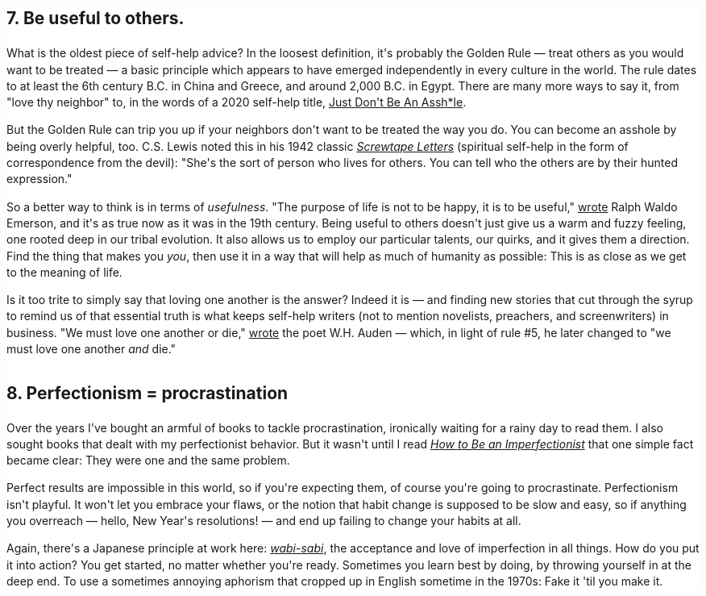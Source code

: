 ## 7\. Be useful to others.

What is the oldest piece of self-help advice? In the loosest definition, it's probably the Golden Rule — treat others as you would want to be treated — a basic principle which appears to have emerged independently in every culture in the world. The rule dates to at least the 6th century B.C. in China and Greece, and around 2,000 B.C. in Egypt. There are many more ways to say it, from "love thy neighbor" to, in the words of a 2020 self-help title, [Just Don't Be An Assh\*le](https://zdcs.link/82VBR?pageview_type=Standard&template=article&module=content_body&element=offer&item=text-link&element_label=Just%20Don%27t%20Be%20An%20Assh%2Ale&object_type=article&object_uuid=00Z8W8Xypn5aiD85AbLnEKk&short_url=82VBR&u=https%3A%2F%2Fmashable.com%2Farticle%2Fbest-self-help-book-advice "(opens in a new window)").

But the Golden Rule can trip you up if your neighbors don't want to be treated the way you do. You can become an asshole by being overly helpful, too. C.S. Lewis noted this in his 1942 classic _[Screwtape Letters](https://zdcs.link/Jjedl?pageview_type=Standard&template=article&module=content_body&element=offer&item=text-link&element_label=Screwtape%20Letters&object_type=article&object_uuid=00Z8W8Xypn5aiD85AbLnEKk&short_url=Jjedl&u=https%3A%2F%2Fmashable.com%2Farticle%2Fbest-self-help-book-advice "(opens in a new window)")_ (spiritual self-help in the form of correspondence from the devil): "She's the sort of person who lives for others. You can tell who the others are by their hunted expression."

So a better way to think is in terms of _usefulness_. "The purpose of life is not to be happy, it is to be useful," [wrote](https://excellencereporter.com/2019/02/18/ralph-waldo-emerson-on-love-beauty-and-the-purpose-of-life/ "(opens in a new window)") Ralph Waldo Emerson, and it's as true now as it was in the 19th century. Being useful to others doesn't just give us a warm and fuzzy feeling, one rooted deep in our tribal evolution. It also allows us to employ our particular talents, our quirks, and it gives them a direction. Find the thing that makes you _you_, then use it in a way that will help as much of humanity as possible: This is as close as we get to the meaning of life.

Is it too trite to simply say that loving one another is the answer? Indeed it is — and finding new stories that cut through the syrup to remind us of that essential truth is what keeps self-help writers (not to mention novelists, preachers, and screenwriters) in business. "We must love one another or die," [wrote](https://poets.org/poem/september-1-1939 "(opens in a new window)") the poet W.H. Auden — which, in light of rule #5, he later changed to "we must love one another _and_ die."

## 8\. Perfectionism = procrastination

Over the years I've bought an armful of books to tackle procrastination, ironically waiting for a rainy day to read them. I also sought books that dealt with my perfectionist behavior. But it wasn't until I read _[How to Be an Imperfectionist](https://zdcs.link/PReyo?pageview_type=Standard&template=article&module=content_body&element=offer&item=text-link&element_label=How%20to%20Be%20an%20Imperfectionist&object_type=article&object_uuid=00Z8W8Xypn5aiD85AbLnEKk&short_url=PReyo&u=https%3A%2F%2Fmashable.com%2Farticle%2Fbest-self-help-book-advice "(opens in a new window)")_ that one simple fact became clear: They were one and the same problem.

Perfect results are impossible in this world, so if you're expecting them, of course you're going to procrastinate. Perfectionism isn't playful. It won't let you embrace your flaws, or the notion that habit change is supposed to be slow and easy, so if anything you overreach — hello, New Year's resolutions! — and end up failing to change your habits at all.

Again, there's a Japanese principle at work here: _[wabi-sabi](https://en.wikipedia.org/wiki/Wabi-sabi "(opens in a new window)")_, the acceptance and love of imperfection in all things. How do you put it into action? You get started, no matter whether you're ready. Sometimes you learn best by doing, by throwing yourself in at the deep end. To use a sometimes annoying aphorism that cropped up in English sometime in the 1970s: Fake it 'til you make it.
